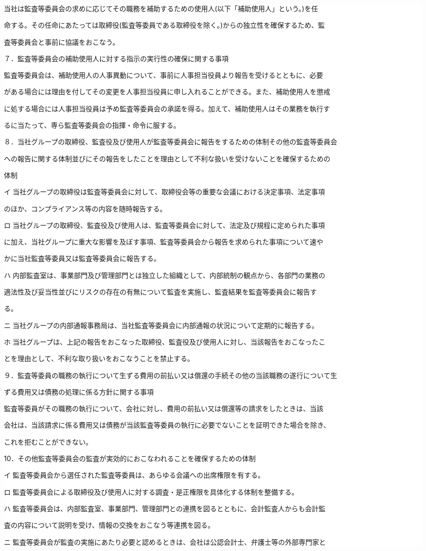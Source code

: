 当社は監査等委員会の求めに応じてその職務を補助するための使用人(以下「補助使用人」という。)を任

命する。その任命にあたっては取締役(監査等委員である取締役を除く。)からの独立性を確保するため、監

査等委員会と事前に協議をおこなう。

７．監査等委員会の補助使用人に対する指示の実行性の確保に関する事項

監査等委員会は、補助使用人の人事異動について、事前に人事担当役員より報告を受けるとともに、必要

がある場合には理由を付してその変更を人事担当役員に申し入れることができる。また、補助使用人を懲戒

に処する場合には人事担当役員は予め監査等委員会の承諾を得る。加えて、補助使用人はその業務を執行す

るに当たって、専ら監査等委員会の指揮・命令に服する。

８．当社グループの取締役、監査役及び使用人が監査等委員会に報告をするための体制その他の監査等委員会

への報告に関する体制並びにその報告をしたことを理由として不利な扱いを受けないことを確保するための

体制

イ 当社グループの取締役は監査等委員会に対して、取締役会等の重要な会議における決定事項、法定事項

のほか、コンプライアンス等の内容を随時報告する。

ロ 当社グループの取締役、監査役及び使用人は、監査等委員会に対して、法定及び規程に定められた事項

に加え、当社グループに重大な影響を及ぼす事項、監査等委員会から報告を求められた事項について速や

かに当社監査等委員又は監査等委員会に報告する。

ハ 内部監査室は、事業部門及び管理部門とは独立した組織として、内部統制の観点から、各部門の業務の

適法性及び妥当性並びにリスクの存在の有無について監査を実施し、監査結果を監査等委員会に報告す

る。

ニ 当社グループの内部通報事務局は、当社監査等委員会に内部通報の状況について定期的に報告する。

ホ 当社グループは、上記の報告をおこなった取締役、監査役及び使用人に対し、当該報告をおこなったこ

とを理由として、不利な取り扱いをおこなうことを禁止する。

９．監査等委員の職務の執行について生ずる費用の前払い又は償還の手続その他の当該職務の遂行について生

ずる費用又は債務の処理に係る方針に関する事項

監査等委員がその職務の執行について、会社に対し、費用の前払い又は償還等の請求をしたときは、当該

会社は、当該請求に係る費用又は債務が当該監査等委員の執行に必要でないことを証明できた場合を除き、

これを拒むことができない。

10．その他監査等委員会の監査が実効的におこなわれることを確保するための体制

イ 監査等委員会から選任された監査等委員は、あらゆる会議への出席権限を有する。

ロ 監査等委員会による取締役及び使用人に対する調査・是正権限を具体化する体制を整備する。

ハ 監査等委員会は、内部監査室、事業部門、管理部門との連携を図るとともに、会計監査人からも会計監

査の内容について説明を受け、情報の交換をおこなう等連携を図る。

ニ 監査等委員会が監査の実施にあたり必要と認めるときは、会社は公認会計士、弁護士等の外部専門家と
